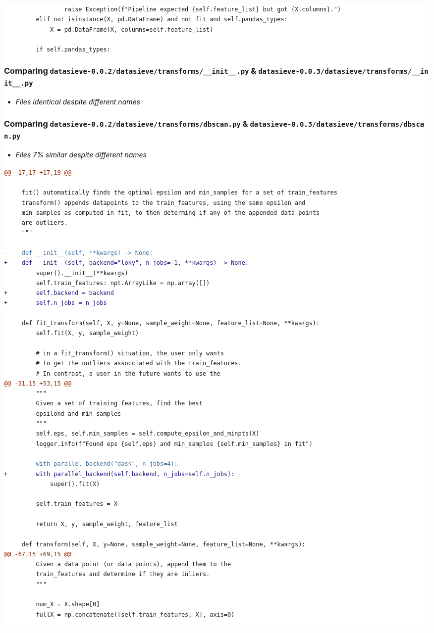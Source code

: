 ```diff
                 raise Exception(f"Pipeline expected {self.feature_list} but got {X.columns}.")
         elif not isinstance(X, pd.DataFrame) and not fit and self.pandas_types:
             X = pd.DataFrame(X, columns=self.feature_list)
 
         if self.pandas_types:
```

### Comparing `datasieve-0.0.2/datasieve/transforms/__init__.py` & `datasieve-0.0.3/datasieve/transforms/__init__.py`

 * *Files identical despite different names*

### Comparing `datasieve-0.0.2/datasieve/transforms/dbscan.py` & `datasieve-0.0.3/datasieve/transforms/dbscan.py`

 * *Files 7% similar despite different names*

```diff
@@ -17,17 +17,19 @@
 
     fit() automatically finds the optimal epsilon and min_samples for a set of train_features
     transform() appends datapoints to the train_features, using the same epsilon and
     min_samples as computed in fit, to then determing if any of the appended data points
     are outliers.
     """
 
-    def __init__(self, **kwargs) -> None:
+    def __init__(self, backend="loky", n_jobs=-1, **kwargs) -> None:
         super().__init__(**kwargs)
         self.train_features: npt.ArrayLike = np.array([])
+        self.backend = backend
+        self.n_jobs = n_jobs
 
     def fit_transform(self, X, y=None, sample_weight=None, feature_list=None, **kwargs):
         self.fit(X, y, sample_weight)
 
         # in a fit_transform() situation, the user only wants
         # to get the outliers assocciated with the train_features.
         # In contrast, a user in the future wants to use the
@@ -51,15 +53,15 @@
         """
         Given a set of training features, find the best
         epsilond and min_samples
         """
         self.eps, self.min_samples = self.compute_epsilon_and_minpts(X)
         logger.info(f"Found eps {self.eps} and min_samples {self.min_samples} in fit")
 
-        with parallel_backend("dask", n_jobs=4):
+        with parallel_backend(self.backend, n_jobs=self.n_jobs):
             super().fit(X)
 
         self.train_features = X
 
         return X, y, sample_weight, feature_list
 
     def transform(self, X, y=None, sample_weight=None, feature_list=None, **kwargs):
@@ -67,15 +69,15 @@
         Given a data point (or data points), append them to the
         train_features and determine if they are inliers.
         """
 
         num_X = X.shape[0]
         fullX = np.concatenate([self.train_features, X], axis=0)
 
```